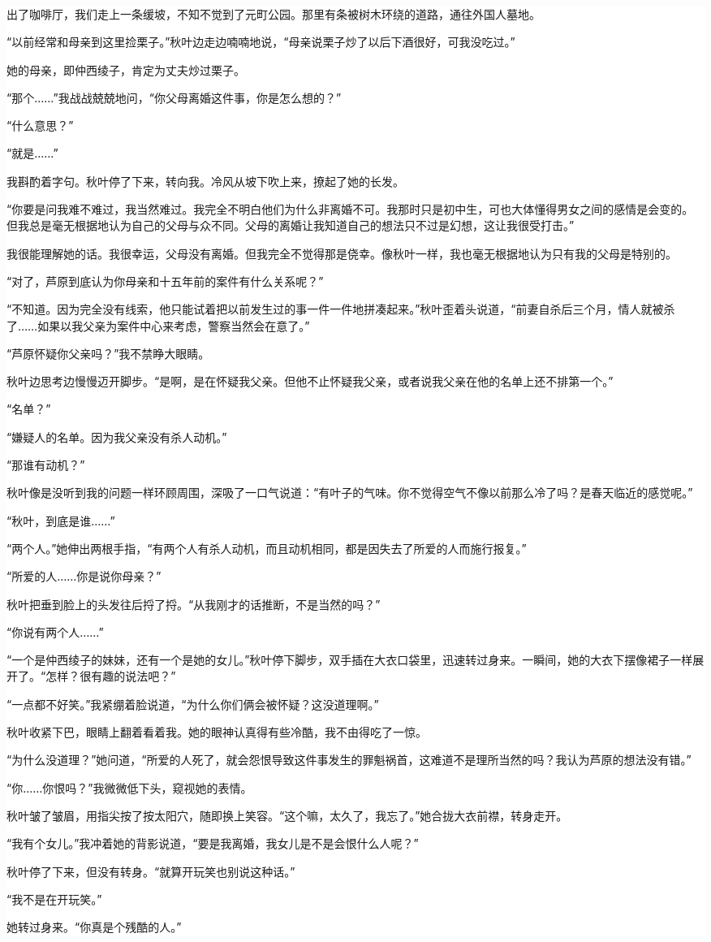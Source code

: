出了咖啡厅，我们走上一条缓坡，不知不觉到了元町公园。那里有条被树木环绕的道路，通往外国人墓地。

“以前经常和母亲到这里捡栗子。”秋叶边走边喃喃地说，“母亲说栗子炒了以后下酒很好，可我没吃过。”

她的母亲，即仲西绫子，肯定为丈夫炒过栗子。

“那个……”我战战兢兢地问，“你父母离婚这件事，你是怎么想的？”

“什么意思？”

“就是……”

我斟酌着字句。秋叶停了下来，转向我。冷风从坡下吹上来，撩起了她的长发。

“你要是问我难不难过，我当然难过。我完全不明白他们为什么非离婚不可。我那时只是初中生，可也大体懂得男女之间的感情是会变的。但我总是毫无根据地认为自己的父母与众不同。父母的离婚让我知道自己的想法只不过是幻想，这让我很受打击。”

我很能理解她的话。我很幸运，父母没有离婚。但我完全不觉得那是侥幸。像秋叶一样，我也毫无根据地认为只有我的父母是特别的。

“对了，芦原到底认为你母亲和十五年前的案件有什么关系呢？”

“不知道。因为完全没有线索，他只能试着把以前发生过的事一件一件地拼凑起来。”秋叶歪着头说道，“前妻自杀后三个月，情人就被杀了……如果以我父亲为案件中心来考虑，警察当然会在意了。”

“芦原怀疑你父亲吗？”我不禁睁大眼睛。

秋叶边思考边慢慢迈开脚步。“是啊，是在怀疑我父亲。但他不止怀疑我父亲，或者说我父亲在他的名单上还不排第一个。”

“名单？”

“嫌疑人的名单。因为我父亲没有杀人动机。”

“那谁有动机？”

秋叶像是没听到我的问题一样环顾周围，深吸了一口气说道：“有叶子的气味。你不觉得空气不像以前那么冷了吗？是春天临近的感觉呢。”

“秋叶，到底是谁……”

“两个人。”她伸出两根手指，“有两个人有杀人动机，而且动机相同，都是因失去了所爱的人而施行报复。”

“所爱的人……你是说你母亲？”

秋叶把垂到脸上的头发往后捋了捋。“从我刚才的话推断，不是当然的吗？”

“你说有两个人……”

“一个是仲西绫子的妹妹，还有一个是她的女儿。”秋叶停下脚步，双手插在大衣口袋里，迅速转过身来。一瞬间，她的大衣下摆像裙子一样展开了。“怎样？很有趣的说法吧？”

“一点都不好笑。”我紧绷着脸说道，“为什么你们俩会被怀疑？这没道理啊。”

秋叶收紧下巴，眼睛上翻着看着我。她的眼神认真得有些冷酷，我不由得吃了一惊。

“为什么没道理？”她问道，“所爱的人死了，就会怨恨导致这件事发生的罪魁祸首，这难道不是理所当然的吗？我认为芦原的想法没有错。”

“你……你恨吗？”我微微低下头，窥视她的表情。

秋叶皱了皱眉，用指尖按了按太阳穴，随即换上笑容。“这个嘛，太久了，我忘了。”她合拢大衣前襟，转身走开。

“我有个女儿。”我冲着她的背影说道，“要是我离婚，我女儿是不是会恨什么人呢？”

秋叶停了下来，但没有转身。“就算开玩笑也别说这种话。”

“我不是在开玩笑。”

她转过身来。“你真是个残酷的人。”
